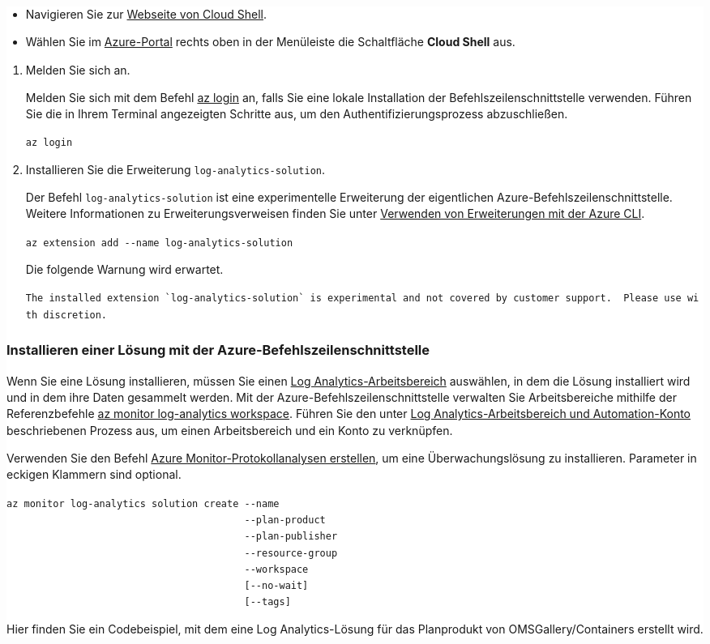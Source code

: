    - Navigieren Sie zur [Webseite von Cloud Shell](https://shell.azure.com).

   - Wählen Sie im [Azure-Portal](https://portal.azure.com) rechts oben in der Menüleiste die Schaltfläche **Cloud Shell** aus. 

1. Melden Sie sich an.

   Melden Sie sich mit dem Befehl [az login](/cli/azure/reference-index#az_login) an, falls Sie eine lokale Installation der Befehlszeilenschnittstelle verwenden.  Führen Sie die in Ihrem Terminal angezeigten Schritte aus, um den Authentifizierungsprozess abzuschließen.

    ```azurecli
    az login
    ```

1. Installieren Sie die Erweiterung `log-analytics-solution`.

   Der Befehl `log-analytics-solution` ist eine experimentelle Erweiterung der eigentlichen Azure-Befehlszeilenschnittstelle. Weitere Informationen zu Erweiterungsverweisen finden Sie unter [Verwenden von Erweiterungen mit der Azure CLI](/cli/azure/azure-cli-extensions-overview?).

   ```azurecli
   az extension add --name log-analytics-solution
   ```

   Die folgende Warnung wird erwartet.

   ```output
   The installed extension `log-analytics-solution` is experimental and not covered by customer support.  Please use with discretion.
   ```

### <a name="install-a-solution-with-the-azure-cli"></a>Installieren einer Lösung mit der Azure-Befehlszeilenschnittstelle

Wenn Sie eine Lösung installieren, müssen Sie einen [Log Analytics-Arbeitsbereich](../logs/manage-access.md) auswählen, in dem die Lösung installiert wird und in dem ihre Daten gesammelt werden.  Mit der Azure-Befehlszeilenschnittstelle verwalten Sie Arbeitsbereiche mithilfe der Referenzbefehle [az monitor log-analytics workspace](/cli/azure/monitor/log-analytics/workspace).  Führen Sie den unter [Log Analytics-Arbeitsbereich und Automation-Konto](#log-analytics-workspace-and-automation-account) beschriebenen Prozess aus, um einen Arbeitsbereich und ein Konto zu verknüpfen.

Verwenden Sie den Befehl [Azure Monitor-Protokollanalysen erstellen](/cli/azure/monitor/log-analytics/solution), um eine Überwachungslösung zu installieren.  Parameter in eckigen Klammern sind optional.

```azurecli
az monitor log-analytics solution create --name
                                         --plan-product
                                         --plan-publisher
                                         --resource-group
                                         --workspace
                                         [--no-wait]
                                         [--tags]
```

Hier finden Sie ein Codebeispiel, mit dem eine Log Analytics-Lösung für das Planprodukt von OMSGallery/Containers erstellt wird.
